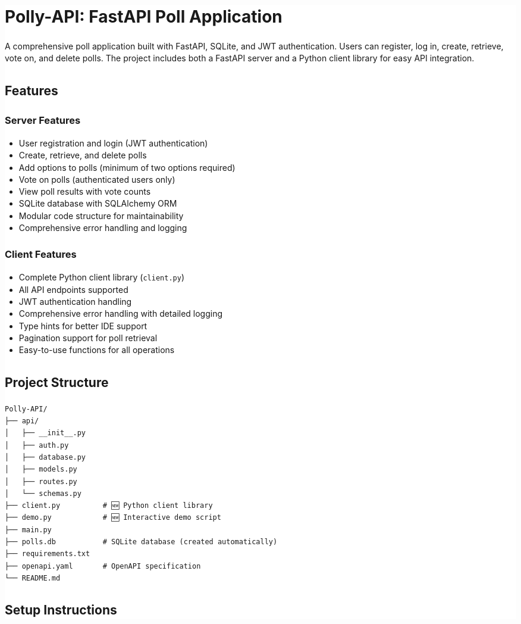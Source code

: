 # Polly-API: FastAPI Poll Application

A comprehensive poll application built with FastAPI, SQLite, and JWT authentication. Users can register, log in, create, retrieve, vote on, and delete polls. The project includes both a FastAPI server and a Python client library for easy API integration.

## Features

### Server Features
- User registration and login (JWT authentication)
- Create, retrieve, and delete polls
- Add options to polls (minimum of two options required)
- Vote on polls (authenticated users only)
- View poll results with vote counts
- SQLite database with SQLAlchemy ORM
- Modular code structure for maintainability
- Comprehensive error handling and logging

### Client Features
- Complete Python client library (`client.py`)
- All API endpoints supported
- JWT authentication handling
- Comprehensive error handling with detailed logging
- Type hints for better IDE support
- Pagination support for poll retrieval
- Easy-to-use functions for all operations

## Project Structure

```
Polly-API/
├── api/
│   ├── __init__.py
│   ├── auth.py
│   ├── database.py
│   ├── models.py
│   ├── routes.py
│   └── schemas.py
├── client.py          # 🆕 Python client library
├── demo.py            # 🆕 Interactive demo script
├── main.py
├── polls.db           # SQLite database (created automatically)
├── requirements.txt
├── openapi.yaml       # OpenAPI specification
└── README.md
```

## Setup Instructions
